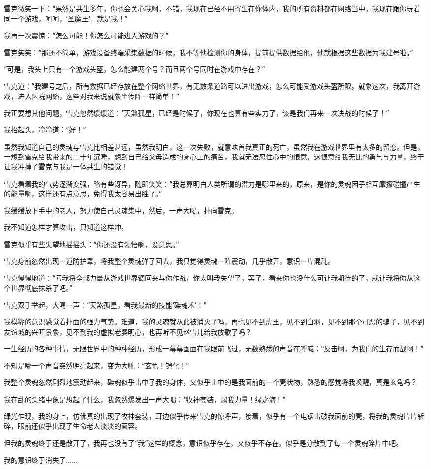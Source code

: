 雪克微笑一下：“果然是共生多年，你也会关心我啊，不错，我现在已经不用寄生在你体内，我的所有资料都在网络当中，我现在跟你玩着同一个游戏，呵呵，‘圣魔王’，就是我！”

我再一次震惊：“怎么可能！你怎么可能进入游戏的？”

雪克笑笑：“那还不简单，游戏设备终端采集数据的时候，我不等他检测你的身体，提前提供数据给他，他就根据这些数据为我建号啦。”

“可是，我头上只有一个游戏头盔，怎么能建两个号？而且两个号同时在游戏中存在？”

雪克道：“我建号之后，所有数据已经存放在整个网络世界，有无数条道路可以进出游戏，怎么可能受游戏头盔所限。就象这次，我离开游戏，进入医院网络，这些对我来说就象坐传阵一样简单！”

我正要想其他问题，雪克忽然缓缓道：“天煞孤星，已经是时候了，你现在也算有些实力了，该是我们再来一次决战的时候了！”

我抬起头，冷冷道：“好！”

虽然我知道自己的灵魂与雪克比相差甚远，虽然我明白，这一次失败，就意味首我真正的死亡，虽然我在游戏世界里有太多的留恋。但是，一想到雪克给我带来的二十年沉睡，想到自己给父母造成的身心上的痛苦，我就无法忍住心中的恨意，这恨意给我无比的勇气与力量，终于让我冲掉了雪克与我是一体共生的错觉！

雪克看着我的气势逐渐变强，略有些讶异，随即笑笑：“我总算明白人类所谓的潜力是哪里来的，原来，是你的灵魂因子相互摩擦碰撞产生的能量啊，这样还有点意思，免得我太容易出胜了。”

我缓缓放下手中的老人，努力使自己灵魂集中，然后，一声大喝，扑向雪克。

我不知道怎样才算攻击，只知道这样冲。

雪克似乎有些失望地摇摇头：“你还没有领悟啊，没意思。”

雪克身前忽然出现一道防护罩，将我整个灵魂弹了回去，我只觉得灵魂一阵震动，几乎散开，意识一片混乱。

雪克慢慢地道：“亏我将全部力量从游戏世界调回来与你作战，你太叫我失望了，罢了，看来你也没什么可让我期待的了，就让我将你从这个世界彻底抹杀了吧。”

雪克双手举起，大喝一声：“天煞孤星，看我最新的技能‘磔魂术’！”

我模糊的意识感觉着扑面的强力气势。难道，我的灵魂就从此被消灭了吗，再也见不到虎王，见不到白羽，见不到那个可恶的骗子，见不到友谊城的兴旺景象，见不到我的虚拟老婆明心，也再听不见赵雪儿给我放歌了吗？

一生经历的各种事情，无限世界中的种种经历，形成一幕幕画面在我眼前飞过，无数熟悉的声音在呼喊：“反击啊，为我们的生存而战啊！”

不知是哪一个声音突然明亮起来，变为大吼：“玄龟！铠化！”

我整个灵魂忽然剧烈地震动起来，磔魂似乎击中了我的身体，又似乎击中的是我面前的一个壳状物，熟悉的感觉将我唤醒，真是玄龟吗？

我在乱的头绪中象是想起了什么，我忽然爆发出一声大喝：“牧神套装，赐我力量！绿之海！”

绿光乍现，我的身上，仿佛真的出现了牧神套装，耳边似乎传来雪克的惊呼声，接着，似乎有一个电锯击破我面前的壳，将我的灵魂片片斩碎，眼前还似乎出现了生命老人淡淡的面容。

但我的灵魂终于还是散开了，我再也没有了“我”这样的概念，意识似乎存在，又似乎不存在，似乎是分散到了每一个灵魂碎片中吧。

我的意识终于消失了……

